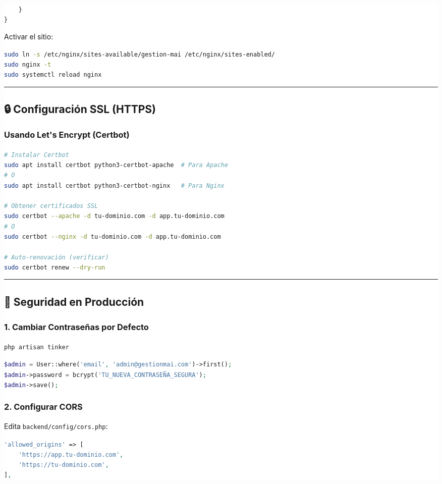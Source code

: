 ```nginx
    }
}
```

Activar el sitio:
```bash
sudo ln -s /etc/nginx/sites-available/gestion-mai /etc/nginx/sites-enabled/
sudo nginx -t
sudo systemctl reload nginx
```

---

## 🔒 Configuración SSL (HTTPS)

### Usando Let's Encrypt (Certbot)

```bash
# Instalar Certbot
sudo apt install certbot python3-certbot-apache  # Para Apache
# O
sudo apt install certbot python3-certbot-nginx   # Para Nginx

# Obtener certificados SSL
sudo certbot --apache -d tu-dominio.com -d app.tu-dominio.com
# O
sudo certbot --nginx -d tu-dominio.com -d app.tu-dominio.com

# Auto-renovación (verificar)
sudo certbot renew --dry-run
```

---

## 🔐 Seguridad en Producción

### 1. Cambiar Contraseñas por Defecto

```bash
php artisan tinker
```

```php
$admin = User::where('email', 'admin@gestionmai.com')->first();
$admin->password = bcrypt('TU_NUEVA_CONTRASEÑA_SEGURA');
$admin->save();
```

### 2. Configurar CORS

Edita `backend/config/cors.php`:

```php
'allowed_origins' => [
    'https://app.tu-dominio.com',
    'https://tu-dominio.com',
],
```
